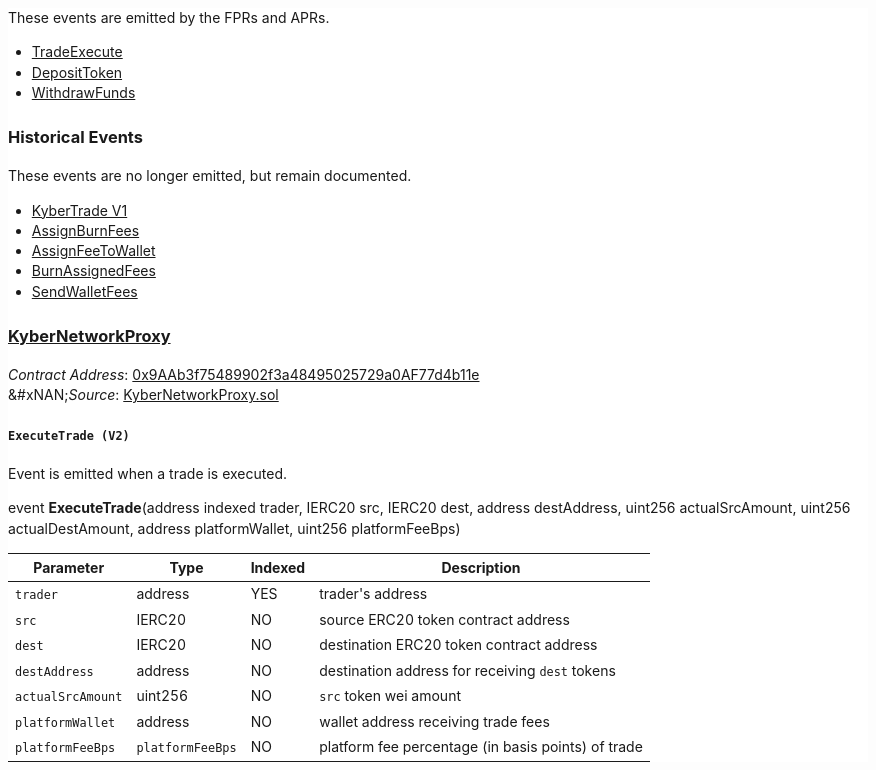 These events are emitted by the FPRs and APRs.

* [TradeExecute](https://docs.kyberswap.com/Legacy/integrations/integrations-contractevents.md#tradeexecute)
* [DepositToken](https://docs.kyberswap.com/Legacy/integrations/integrations-contractevents.md#deposittoken)
* [WithdrawFunds](https://docs.kyberswap.com/Legacy/integrations/integrations-contractevents.md#withdrawfunds)

### Historical Events[​](https://docs.kyberswap.com/Legacy/integrations/platform-fees#historical-events) <a href="#historical-events" id="historical-events"></a>

These events are no longer emitted, but remain documented.

* [KyberTrade V1](https://docs.kyberswap.com/Legacy/integrations/platform-fees#kybertrade-v1)
* [AssignBurnFees](https://docs.kyberswap.com/Legacy/integrations/platform-fees#assignburnfees)
* [AssignFeeToWallet](https://docs.kyberswap.com/Legacy/integrations/platform-fees#assignfeetowallet)
* [BurnAssignedFees](https://docs.kyberswap.com/Legacy/integrations/platform-fees#burnassignedfees)
* [SendWalletFees](https://docs.kyberswap.com/Legacy/integrations/platform-fees#sendwalletfees)

### [KyberNetworkProxy](https://docs.kyberswap.com/Legacy/integrations/addresses-mainnet.md#kybernetworkproxy)[​](https://docs.kyberswap.com/Legacy/integrations/platform-fees#kybernetworkproxy) <a href="#kybernetworkproxy" id="kybernetworkproxy"></a>

_Contract Address_: [0x9AAb3f75489902f3a48495025729a0AF77d4b11e](https://etherscan.io/address/0x9AAb3f75489902f3a48495025729a0AF77d4b11e)\
&#xNAN;_&#x53;ource_: [KyberNetworkProxy.sol](https://github.com/KyberNetwork/smart-contracts/blob/Katalyst/contracts/sol6/KyberNetworkProxy.sol)

#### `ExecuteTrade (V2)`[​](https://docs.kyberswap.com/Legacy/integrations/platform-fees#executetrade-v2) <a href="#executetrade-v2" id="executetrade-v2"></a>

Event is emitted when a trade is executed.

event **ExecuteTrade**(address indexed trader, IERC20 src, IERC20 dest, address destAddress, uint256 actualSrcAmount, uint256 actualDestAmount, address platformWallet, uint256 platformFeeBps)

| Parameter         | Type             | Indexed | Description                                        |
| ----------------- | ---------------- | ------- | -------------------------------------------------- |
| `trader`          | address          | YES     | trader's address                                   |
| `src`             | IERC20           | NO      | source ERC20 token contract address                |
| `dest`            | IERC20           | NO      | destination ERC20 token contract address           |
| `destAddress`     | address          | NO      | destination address for receiving `dest` tokens    |
| `actualSrcAmount` | uint256          | NO      | `src` token wei amount                             |
| `platformWallet`  | address          | NO      | wallet address receiving trade fees                |
| `platformFeeBps`  | `platformFeeBps` | NO      | platform fee percentage (in basis points) of trade |
